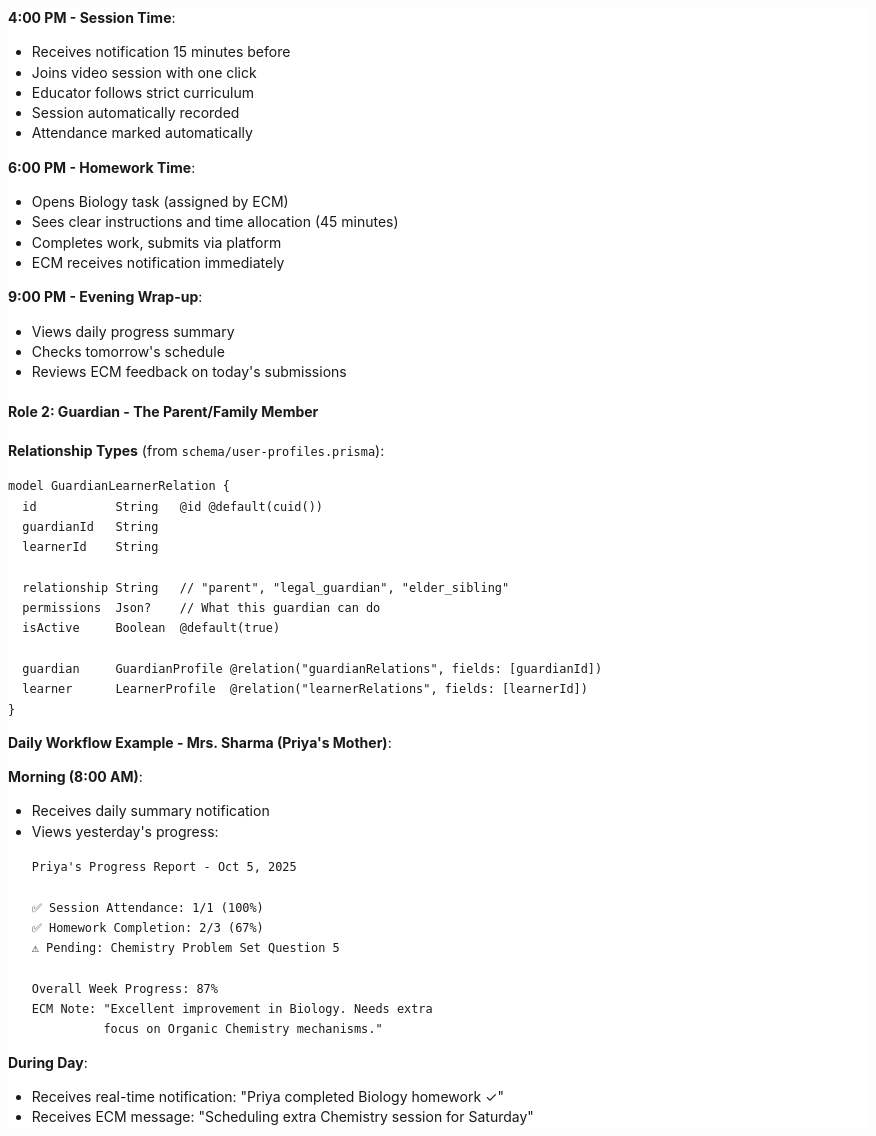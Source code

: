 **4:00 PM - Session Time**:
- Receives notification 15 minutes before
- Joins video session with one click
- Educator follows strict curriculum
- Session automatically recorded
- Attendance marked automatically

**6:00 PM - Homework Time**:
- Opens Biology task (assigned by ECM)
- Sees clear instructions and time allocation (45 minutes)
- Completes work, submits via platform
- ECM receives notification immediately

**9:00 PM - Evening Wrap-up**:
- Views daily progress summary
- Checks tomorrow's schedule
- Reviews ECM feedback on today's submissions

#### Role 2: Guardian - The Parent/Family Member

**Relationship Types** (from `schema/user-profiles.prisma`):
```prisma
model GuardianLearnerRelation {
  id           String   @id @default(cuid())
  guardianId   String
  learnerId    String

  relationship String   // "parent", "legal_guardian", "elder_sibling"
  permissions  Json?    // What this guardian can do
  isActive     Boolean  @default(true)

  guardian     GuardianProfile @relation("guardianRelations", fields: [guardianId])
  learner      LearnerProfile  @relation("learnerRelations", fields: [learnerId])
}
```

**Daily Workflow Example - Mrs. Sharma (Priya's Mother)**:

**Morning (8:00 AM)**:
- Receives daily summary notification
- Views yesterday's progress:
  ```
  Priya's Progress Report - Oct 5, 2025

  ✅ Session Attendance: 1/1 (100%)
  ✅ Homework Completion: 2/3 (67%)
  ⚠️ Pending: Chemistry Problem Set Question 5

  Overall Week Progress: 87%
  ECM Note: "Excellent improvement in Biology. Needs extra
            focus on Organic Chemistry mechanisms."
  ```

**During Day**:
- Receives real-time notification: "Priya completed Biology homework ✓"
- Receives ECM message: "Scheduling extra Chemistry session for Saturday"
